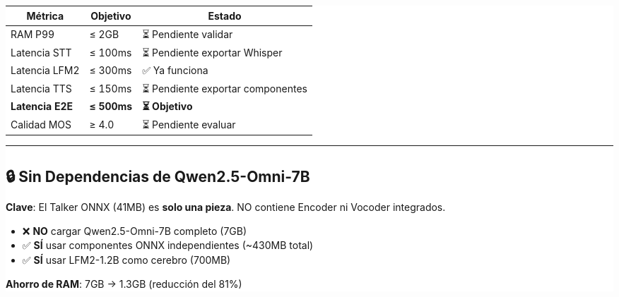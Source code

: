| Métrica | Objetivo | Estado |
|---------|----------|--------|
| RAM P99 | ≤ 2GB | ⏳ Pendiente validar |
| Latencia STT | ≤ 100ms | ⏳ Pendiente exportar Whisper |
| Latencia LFM2 | ≤ 300ms | ✅ Ya funciona |
| Latencia TTS | ≤ 150ms | ⏳ Pendiente exportar componentes |
| **Latencia E2E** | **≤ 500ms** | **⏳ Objetivo** |
| Calidad MOS | ≥ 4.0 | ⏳ Pendiente evaluar |

---

## 🔒 Sin Dependencias de Qwen2.5-Omni-7B

**Clave**: El Talker ONNX (41MB) es **solo una pieza**. NO contiene Encoder ni Vocoder integrados.

- ❌ **NO** cargar Qwen2.5-Omni-7B completo (7GB)
- ✅ **SÍ** usar componentes ONNX independientes (~430MB total)
- ✅ **SÍ** usar LFM2-1.2B como cerebro (700MB)

**Ahorro de RAM**: 7GB → 1.3GB (reducción del 81%)
